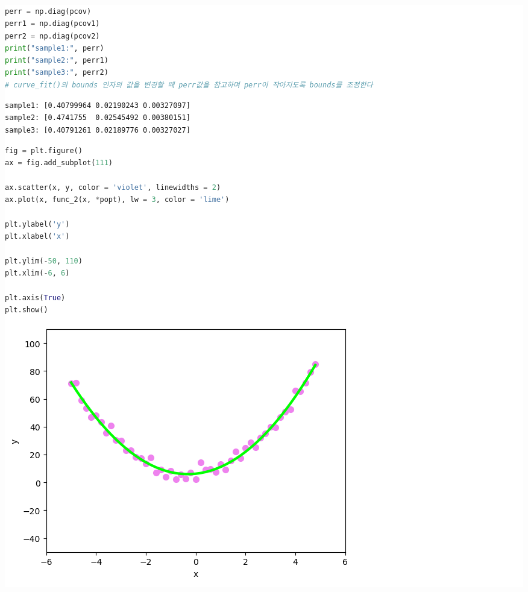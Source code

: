
```python
perr = np.diag(pcov)
perr1 = np.diag(pcov1)
perr2 = np.diag(pcov2)
print("sample1:", perr)
print("sample2:", perr1)
print("sample3:", perr2)
# curve_fit()의 bounds 인자의 값을 변경할 때 perr값을 참고하며 perr이 작아지도록 bounds를 조정한다 
```

    sample1: [0.40799964 0.02190243 0.00327097]
    sample2: [0.4741755  0.02545492 0.00380151]
    sample3: [0.40791261 0.02189776 0.00327027]



```python
fig = plt.figure()
ax = fig.add_subplot(111)

ax.scatter(x, y, color = 'violet', linewidths = 2)
ax.plot(x, func_2(x, *popt), lw = 3, color = 'lime')

plt.ylabel('y')
plt.xlabel('x')

plt.ylim(-50, 110)
plt.xlim(-6, 6)

plt.axis(True)
plt.show()
```


    
![png](/images/m1/a1/output_14_0.png)
    
